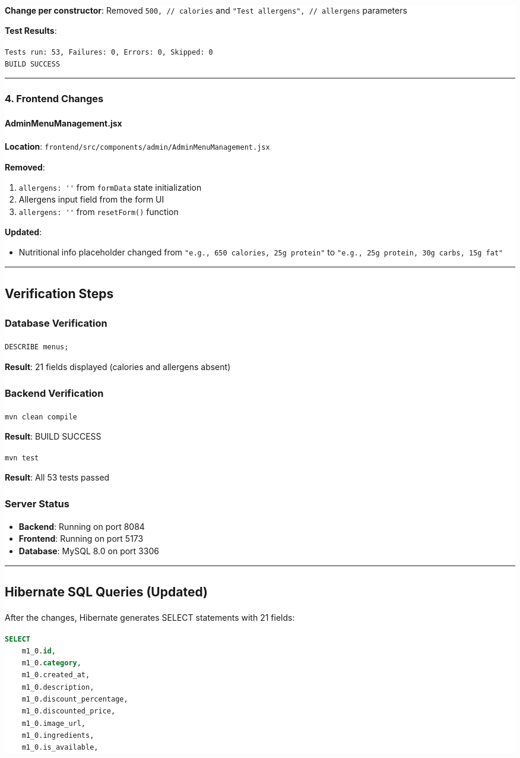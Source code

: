 **Change per constructor**: Removed `500, // calories` and `"Test allergens", // allergens` parameters

**Test Results**:
```
Tests run: 53, Failures: 0, Errors: 0, Skipped: 0
BUILD SUCCESS
```

---

### 4. Frontend Changes

#### AdminMenuManagement.jsx
**Location**: `frontend/src/components/admin/AdminMenuManagement.jsx`

**Removed**:
1. `allergens: ''` from `formData` state initialization
2. Allergens input field from the form UI
3. `allergens: ''` from `resetForm()` function

**Updated**:
- Nutritional info placeholder changed from `"e.g., 650 calories, 25g protein"` to `"e.g., 25g protein, 30g carbs, 15g fat"`

---

## Verification Steps

### Database Verification
```sql
DESCRIBE menus;
```
**Result**: 21 fields displayed (calories and allergens absent)

### Backend Verification
```bash
mvn clean compile
```
**Result**: BUILD SUCCESS

```bash
mvn test
```
**Result**: All 53 tests passed

### Server Status
- **Backend**: Running on port 8084
- **Frontend**: Running on port 5173
- **Database**: MySQL 8.0 on port 3306

---

## Hibernate SQL Queries (Updated)
After the changes, Hibernate generates SELECT statements with 21 fields:
```sql
SELECT
    m1_0.id,
    m1_0.category,
    m1_0.created_at,
    m1_0.description,
    m1_0.discount_percentage,
    m1_0.discounted_price,
    m1_0.image_url,
    m1_0.ingredients,
    m1_0.is_available,
```